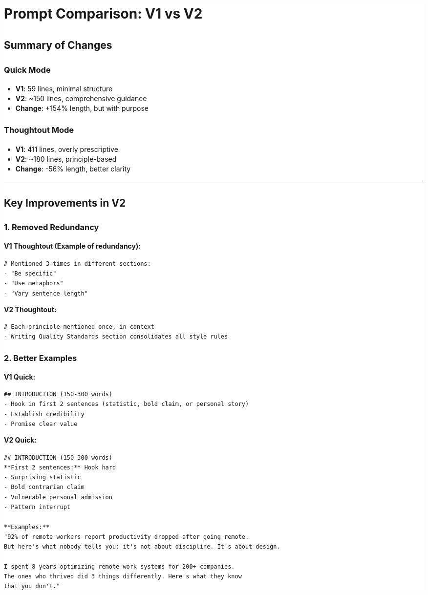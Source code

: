 # Prompt Comparison: V1 vs V2

## Summary of Changes

### Quick Mode
- **V1**: 59 lines, minimal structure
- **V2**: ~150 lines, comprehensive guidance
- **Change**: +154% length, but with purpose

### Thoughtout Mode
- **V1**: 411 lines, overly prescriptive
- **V2**: ~180 lines, principle-based
- **Change**: -56% length, better clarity

---

## Key Improvements in V2

### 1. Removed Redundancy

**V1 Thoughtout (Example of redundancy):**
```
# Mentioned 3 times in different sections:
- "Be specific"
- "Use metaphors"
- "Vary sentence length"
```

**V2 Thoughtout:**
```
# Each principle mentioned once, in context
- Writing Quality Standards section consolidates all style rules
```

### 2. Better Examples

**V1 Quick:**
```
## INTRODUCTION (150-300 words)
- Hook in first 2 sentences (statistic, bold claim, or personal story)
- Establish credibility
- Promise clear value
```

**V2 Quick:**
```
## INTRODUCTION (150-300 words)
**First 2 sentences:** Hook hard
- Surprising statistic
- Bold contrarian claim
- Vulnerable personal admission
- Pattern interrupt

**Examples:**
"92% of remote workers report productivity dropped after going remote.
But here's what nobody tells you: it's not about discipline. It's about design.

I spent 8 years optimizing remote work systems for 200+ companies.
The ones who thrived did 3 things differently. Here's what they know
that you don't."
```
